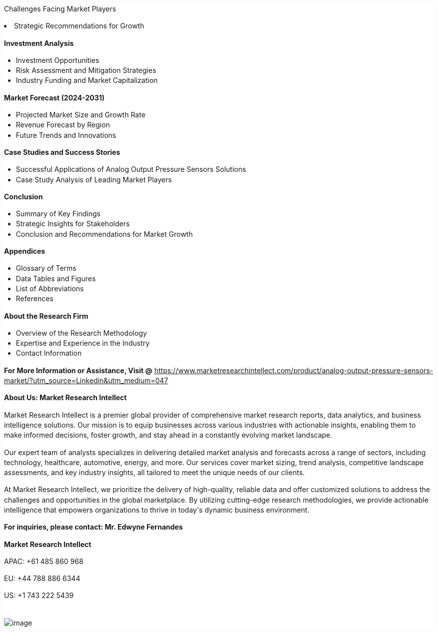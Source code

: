 Challenges Facing Market Players</li><li>Strategic Recommendations for Growth</li></ul><p><strong>Investment Analysis</strong></p><ul><li>Investment Opportunities</li><li>Risk Assessment and Mitigation Strategies</li><li>Industry Funding and Market Capitalization</li></ul><p><strong>Market Forecast (2024-2031)</strong></p><ul><li>Projected Market Size and Growth Rate</li><li>Revenue Forecast by Region</li><li>Future Trends and Innovations</li></ul><p><strong>Case Studies and Success Stories</strong></p><ul><li>Successful Applications of Analog Output Pressure Sensors Solutions</li><li>Case Study Analysis of Leading Market Players</li></ul><p><strong>Conclusion</strong></p><ul><li>Summary of Key Findings</li><li>Strategic Insights for Stakeholders</li><li>Conclusion and Recommendations for Market Growth</li></ul><p><strong>Appendices</strong></p><ul><li>Glossary of Terms</li><li>Data Tables and Figures</li><li>List of Abbreviations</li><li>References</li></ul><p><strong>About the Research Firm</strong></p><ul><li>Overview of the Research Methodology</li><li>Expertise and Experience in the Industry</li><li>Contact Information</li></ul></div><div class="article-main__content" data-test-id="publishing-text-block"><p><span class="font-[700]"><strong>For More Information or Assistance, Visit @</strong>&nbsp;<a href="https://www.marketresearchintellect.com/product/analog-output-pressure-sensors-market/?utm_source=Linkedin&utm_medium=047">https://www.marketresearchintellect.com/product/analog-output-pressure-sensors-market/?utm_source=Linkedin&utm_medium=047</a></span></p><p><strong>About Us: Market Research Intellect</strong></p><p>Market Research Intellect is a premier global provider of comprehensive market research reports, data analytics, and business intelligence solutions. Our mission is to equip businesses across various industries with actionable insights, enabling them to make informed decisions, foster growth, and stay ahead in a constantly evolving market landscape.</p><p>Our expert team of analysts specializes in delivering detailed market analysis and forecasts across a range of sectors, including technology, healthcare, automotive, energy, and more. Our services cover market sizing, trend analysis, competitive landscape assessments, and key industry insights, all tailored to meet the unique needs of our clients.</p><p>At Market Research Intellect, we prioritize the delivery of high-quality, reliable data and offer customized solutions to address the challenges and opportunities in the global marketplace. By utilizing cutting-edge research methodologies, we provide actionable intelligence that empowers organizations to thrive in today's dynamic business environment.</p><p><strong>For inquiries, please contact: Mr. Edwyne Fernandes</strong></p><p><strong>Market Research Intellect</strong></p><p>APAC: +61 485 860 968</p><p>EU: +44 788 886 6344</p><p>US: +1 743 222 5439</p></div><div class="article-main__content" data-test-id="publishing-text-block">&nbsp;</div>
![image](https://github.com/user-attachments/assets/b884b9af-58b1-4260-8aeb-e57ce27a6829)
